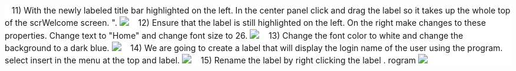    <tr>  
    <td>&nbsp;</td><td>&nbsp;</td>
  </tr>

  <tr>
    <td> 11) With the newly labeled title bar highlighted on the left. In the center panel click and drag the label 
              so it takes up the whole top of the scrWelcome screen. ".</td>
    <td><a href="images2/pa11TopofScreen.png"><img src="images2/pa11TopofScreen.png" width="250"></a></td>
  </tr>
  
  <tr>  
    <td>&nbsp;</td><td>&nbsp;</td>
  </tr>
  
   <tr>
    <td> 12) Ensure that the label is still highlighted on the left. On the right make changes to these properties. 
             Change text to "Home" and change font size to 26. </td>
    <td><a href="images2/Pa12_TopEdit.png"><img src="images2/Pa12_TopEdit.png" width="150"></a></td>
  </tr>   

  
  <tr>  
    <td>&nbsp;</td><td>&nbsp;</td>
  </tr>
  
   <tr>
    <td> 13) Change the font color to white and change the background to a dark blue.  </td>
    <td><a href="images2/PA13FontSizeFontcolor.png"><img src="images2/PA13FontSizeFontcolor.png" width="250"></a></td>
  </tr>   
  
  <tr>  
    <td>&nbsp;</td><td>&nbsp;</td>
  </tr>
  
   <tr>
    <td> 14) We are going to create a label that will display the login name of the user using the program.
             select insert in the menu at the top and label.   </td>
    <td><a href="images2/S14_permissions.png"><img src="images2/S14_permissions.png" width="250"></a></td>
  </tr>   

  <tr>  
    <td>&nbsp;</td><td>&nbsp;</td>
  </tr>

  <tr>
     <td> 15) Rename the label by right clicking the label . rogram   </td>
     <td>   <a href="images/S15_OwnersClick.png"><img src="images/S15_OwnersClick.png" width="150"></a></td>
  </tr>

   <tr>  
    <td>&nbsp;</td><td>&nbsp;</td>
  </tr>
